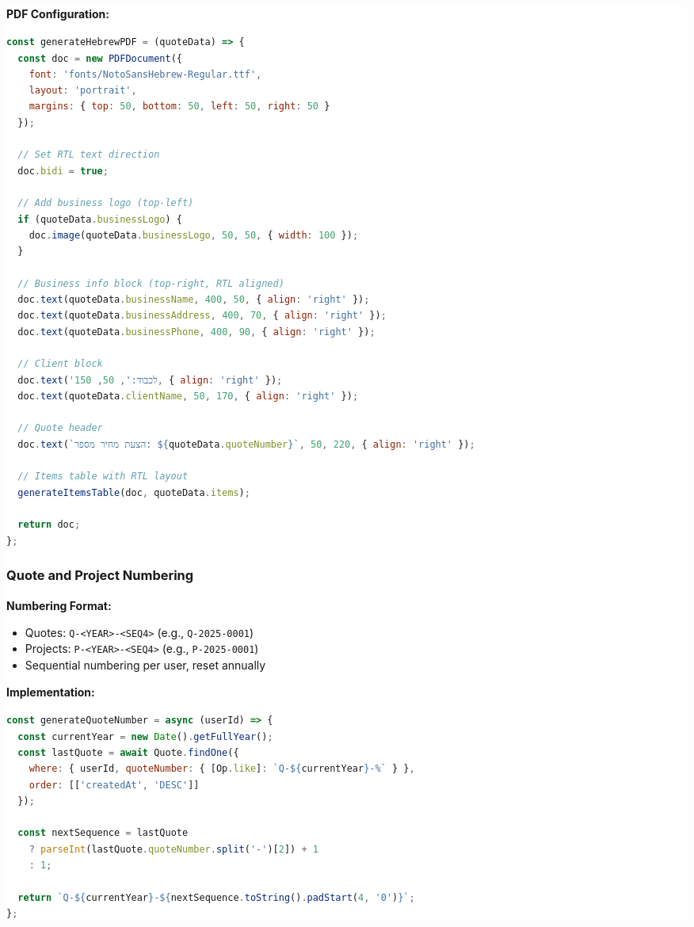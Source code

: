 **PDF Configuration:**
```javascript
const generateHebrewPDF = (quoteData) => {
  const doc = new PDFDocument({
    font: 'fonts/NotoSansHebrew-Regular.ttf',
    layout: 'portrait',
    margins: { top: 50, bottom: 50, left: 50, right: 50 }
  });
  
  // Set RTL text direction
  doc.bidi = true;
  
  // Add business logo (top-left)
  if (quoteData.businessLogo) {
    doc.image(quoteData.businessLogo, 50, 50, { width: 100 });
  }
  
  // Business info block (top-right, RTL aligned)
  doc.text(quoteData.businessName, 400, 50, { align: 'right' });
  doc.text(quoteData.businessAddress, 400, 70, { align: 'right' });
  doc.text(quoteData.businessPhone, 400, 90, { align: 'right' });
  
  // Client block
  doc.text('לכבוד:', 50, 150, { align: 'right' });
  doc.text(quoteData.clientName, 50, 170, { align: 'right' });
  
  // Quote header
  doc.text(`הצעת מחיר מספר: ${quoteData.quoteNumber}`, 50, 220, { align: 'right' });
  
  // Items table with RTL layout
  generateItemsTable(doc, quoteData.items);
  
  return doc;
};
```

### Quote and Project Numbering

**Numbering Format:**
- Quotes: `Q-<YEAR>-<SEQ4>` (e.g., `Q-2025-0001`)
- Projects: `P-<YEAR>-<SEQ4>` (e.g., `P-2025-0001`)
- Sequential numbering per user, reset annually

**Implementation:**
```javascript
const generateQuoteNumber = async (userId) => {
  const currentYear = new Date().getFullYear();
  const lastQuote = await Quote.findOne({
    where: { userId, quoteNumber: { [Op.like]: `Q-${currentYear}-%` } },
    order: [['createdAt', 'DESC']]
  });
  
  const nextSequence = lastQuote 
    ? parseInt(lastQuote.quoteNumber.split('-')[2]) + 1 
    : 1;
    
  return `Q-${currentYear}-${nextSequence.toString().padStart(4, '0')}`;
};
```
